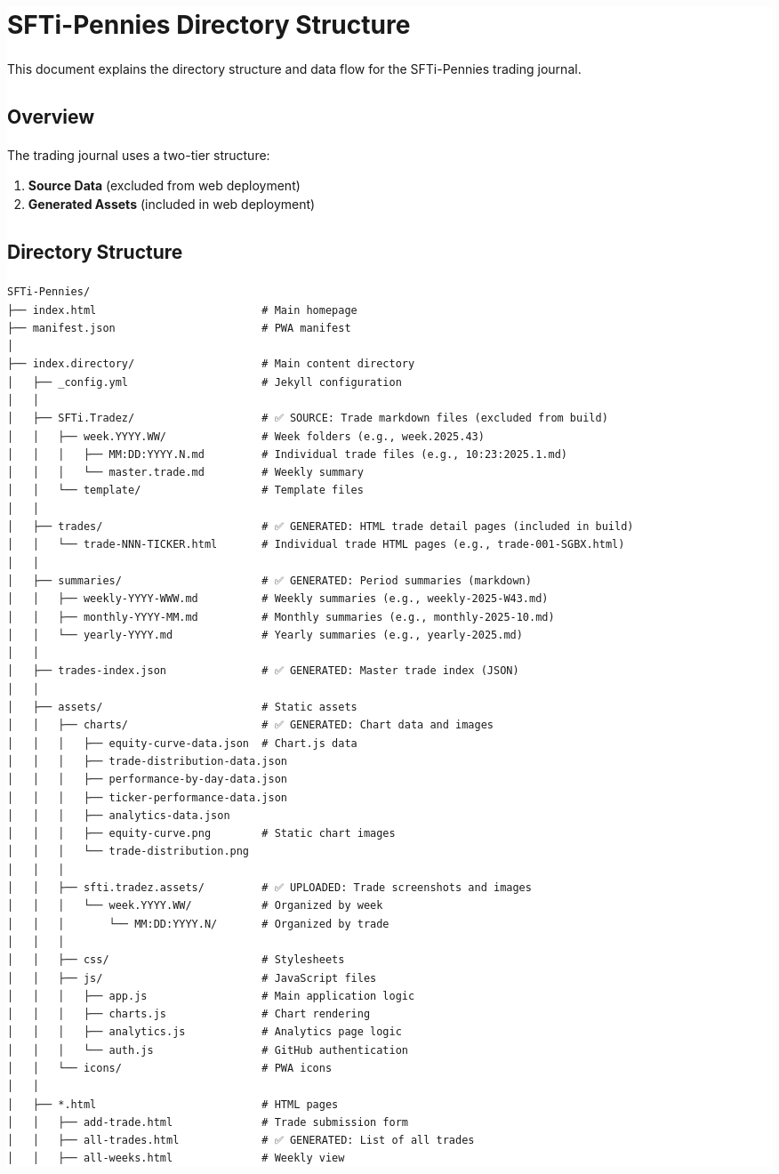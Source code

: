 # SFTi-Pennies Directory Structure

This document explains the directory structure and data flow for the SFTi-Pennies trading journal.

## Overview

The trading journal uses a two-tier structure:
1. **Source Data** (excluded from web deployment)
2. **Generated Assets** (included in web deployment)

## Directory Structure

```
SFTi-Pennies/
├── index.html                          # Main homepage
├── manifest.json                       # PWA manifest
│
├── index.directory/                    # Main content directory
│   ├── _config.yml                     # Jekyll configuration
│   │
│   ├── SFTi.Tradez/                    # ✅ SOURCE: Trade markdown files (excluded from build)
│   │   ├── week.YYYY.WW/               # Week folders (e.g., week.2025.43)
│   │   │   ├── MM:DD:YYYY.N.md         # Individual trade files (e.g., 10:23:2025.1.md)
│   │   │   └── master.trade.md         # Weekly summary
│   │   └── template/                   # Template files
│   │
│   ├── trades/                         # ✅ GENERATED: HTML trade detail pages (included in build)
│   │   └── trade-NNN-TICKER.html       # Individual trade HTML pages (e.g., trade-001-SGBX.html)
│   │
│   ├── summaries/                      # ✅ GENERATED: Period summaries (markdown)
│   │   ├── weekly-YYYY-WWW.md          # Weekly summaries (e.g., weekly-2025-W43.md)
│   │   ├── monthly-YYYY-MM.md          # Monthly summaries (e.g., monthly-2025-10.md)
│   │   └── yearly-YYYY.md              # Yearly summaries (e.g., yearly-2025.md)
│   │
│   ├── trades-index.json               # ✅ GENERATED: Master trade index (JSON)
│   │
│   ├── assets/                         # Static assets
│   │   ├── charts/                     # ✅ GENERATED: Chart data and images
│   │   │   ├── equity-curve-data.json  # Chart.js data
│   │   │   ├── trade-distribution-data.json
│   │   │   ├── performance-by-day-data.json
│   │   │   ├── ticker-performance-data.json
│   │   │   ├── analytics-data.json
│   │   │   ├── equity-curve.png        # Static chart images
│   │   │   └── trade-distribution.png
│   │   │
│   │   ├── sfti.tradez.assets/         # ✅ UPLOADED: Trade screenshots and images
│   │   │   └── week.YYYY.WW/           # Organized by week
│   │   │       └── MM:DD:YYYY.N/       # Organized by trade
│   │   │
│   │   ├── css/                        # Stylesheets
│   │   ├── js/                         # JavaScript files
│   │   │   ├── app.js                  # Main application logic
│   │   │   ├── charts.js               # Chart rendering
│   │   │   ├── analytics.js            # Analytics page logic
│   │   │   └── auth.js                 # GitHub authentication
│   │   └── icons/                      # PWA icons
│   │
│   ├── *.html                          # HTML pages
│   │   ├── add-trade.html              # Trade submission form
│   │   ├── all-trades.html             # ✅ GENERATED: List of all trades
│   │   ├── all-weeks.html              # Weekly view
```